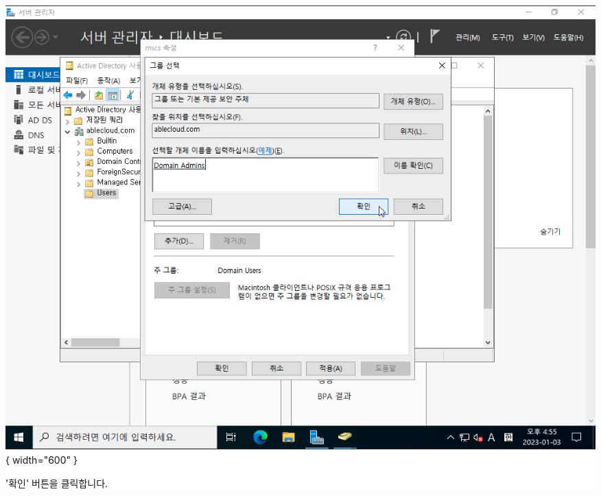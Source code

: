 ![3tier-windows-db-32](../../../assets/images/3tier-windows/3tier-windows-db-32.png){ width="600" }
</center>

'확인' 버튼을 클릭합니다.

<center>